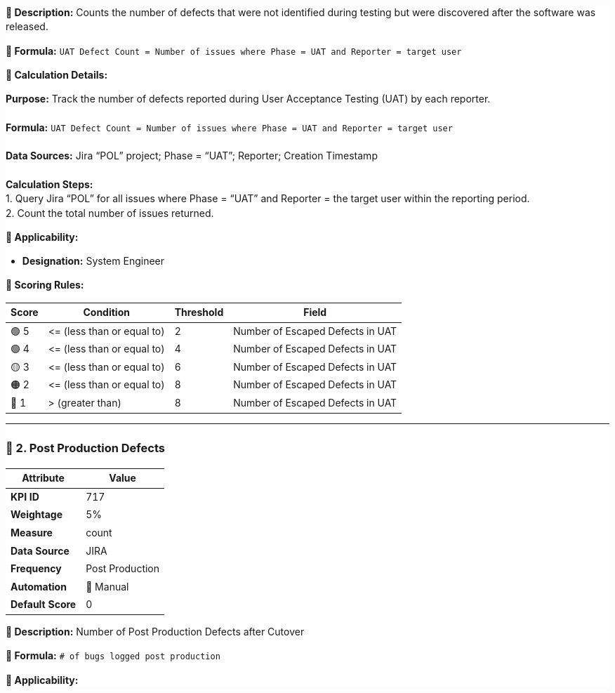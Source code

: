 **📝 Description:** Counts the number of defects that were not identified during testing but were discovered after the software was released. 

**🧮 Formula:** `UAT Defect Count = Number of issues where Phase = UAT and Reporter = target user`

**📐 Calculation Details:**

**Purpose:** Track the number of defects reported during User Acceptance Testing (UAT) by each reporter.<br /> <br />**Formula:** `UAT Defect Count = Number of issues where Phase = UAT and Reporter = target user`<br /> <br />**Data Sources:** Jira “POL” project; Phase = “UAT”; Reporter; Creation Timestamp<br /> <br />**Calculation Steps:**<br /> 1. Query Jira “POL” for all issues where Phase = “UAT” and Reporter = the target user within the reporting period.<br /> 2. Count the total number of issues returned.<br />

**👥 Applicability:**

- **Designation:** System Engineer

**🎯 Scoring Rules:**

| Score | Condition | Threshold | Field |
|-------|-----------|-----------|-------|
| 🟢 5 | &lt;= (less than or equal to) | 2 | Number of Escaped Defects in UAT |
| 🟢 4 | &lt;= (less than or equal to) | 4 | Number of Escaped Defects in UAT |
| 🟡 3 | &lt;= (less than or equal to) | 6 | Number of Escaped Defects in UAT |
| 🟠 2 | &lt;= (less than or equal to) | 8 | Number of Escaped Defects in UAT |
| 🔴 1 | &gt; (greater than) | 8 | Number of Escaped Defects in UAT |

---

### 🐛 2. Post Production Defects

| Attribute | Value |
|-----------|-------|
| **KPI ID** | 717 |
| **Weightage** | 5% |
| **Measure** | count |
| **Data Source** | JIRA |
| **Frequency** | Post Production |
| **Automation** | 👤 Manual |
| **Default Score** | 0 |

**📝 Description:** Number of Post Production Defects after Cutover

**🧮 Formula:** `# of bugs logged post production`

**👥 Applicability:**
